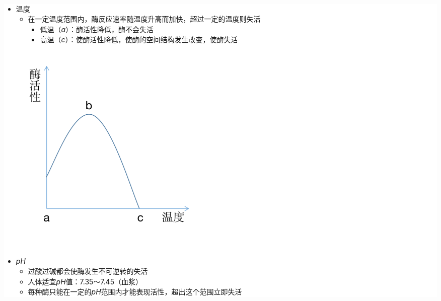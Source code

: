 - 温度
  - 在一定温度范围内，酶反应速率随温度升高而加快，超过一定的温度则失活
    - 低温（$a$）：酶活性降低，酶不会失活
    - 高温（$c$）：使酶活性降低，使酶的空间结构发生改变，使酶失活

<img src="/assets/post/2020-07-07-20200707/温度.png" alt="image-20200309095734345" style="zoom:50%;" />

- $pH$ 
  - 过酸过碱都会使酶发生不可逆转的失活
  - 人体适宜$pH$值：7.35～7.45（血浆）
  - 每种酶只能在一定的$pH$范围内才能表现活性，超出这个范围立即失活